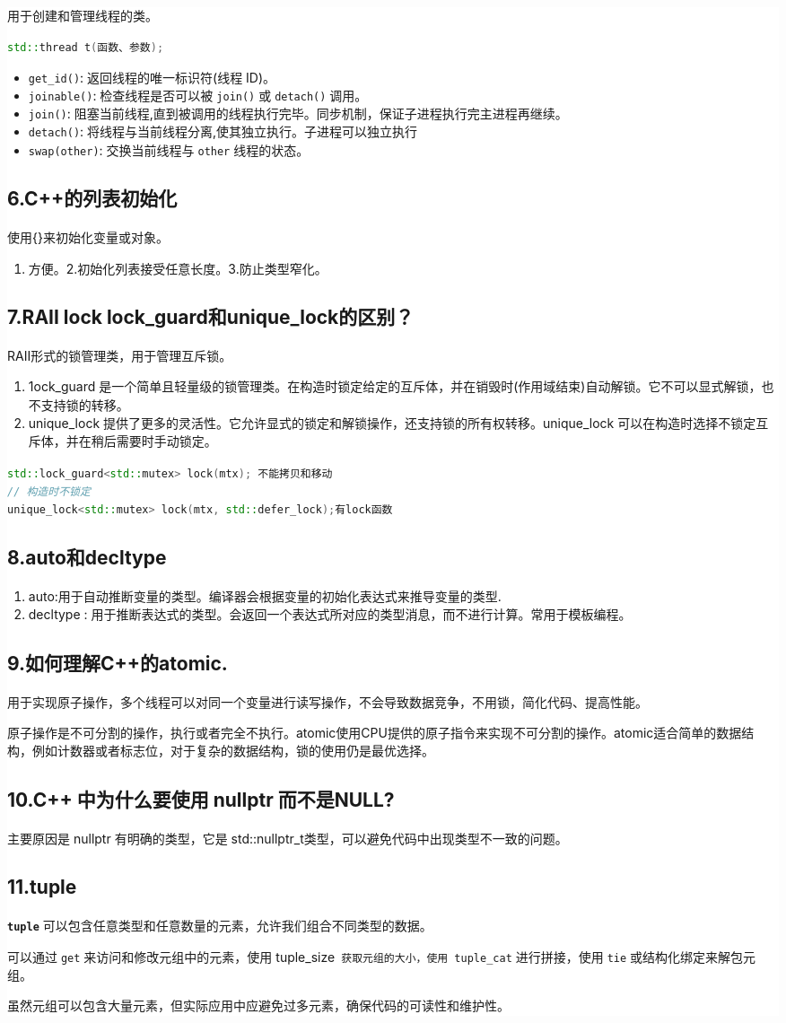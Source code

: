 用于创建和管理线程的类。

```cpp
std::thread t(函数、参数);
```

- `get_id()`: 返回线程的唯一标识符(线程 ID)。
- `joinable()`: 检查线程是否可以被 `join()` 或 `detach()` 调用。
- `join()`: 阻塞当前线程,直到被调用的线程执行完毕。同步机制，保证子进程执行完主进程再继续。
- `detach()`: 将线程与当前线程分离,使其独立执行。子进程可以独立执行
- `swap(other)`: 交换当前线程与 `other` 线程的状态。

## 6.C++的列表初始化

使用{}来初始化变量或对象。

1. 方便。2.初始化列表接受任意长度。3.防止类型窄化。

## 7.RAII lock lock_guard和unique_lock的区别？

RAII形式的锁管理类，用于管理互斥锁。

1. 1ock_guard 是一个简单且轻量级的锁管理类。在构造时锁定给定的互斥体，并在销毁时(作用域结束)自动解锁。它不可以显式解锁，也不支持锁的转移。
2. unique_lock 提供了更多的灵活性。它允许显式的锁定和解锁操作，还支持锁的所有权转移。unique_lock 可以在构造时选择不锁定互斥体，并在稍后需要时手动锁定。

```cpp
std::lock_guard<std::mutex> lock(mtx); 不能拷贝和移动
// 构造时不锁定
unique_lock<std::mutex> lock(mtx, std::defer_lock);有lock函数 
```

## 8.auto和decltype 

1. auto:用于自动推断变量的类型。编译器会根据变量的初始化表达式来推导变量的类型.
2. decltype : 用于推断表达式的类型。会返回一个表达式所对应的类型消息，而不进行计算。常用于模板编程。

## 9.如何理解C++的atomic.

用于实现原子操作，多个线程可以对同一个变量进行读写操作，不会导致数据竞争，不用锁，简化代码、提高性能。

原子操作是不可分割的操作，执行或者完全不执行。atomic使用CPU提供的原子指令来实现不可分割的操作。atomic适合简单的数据结构，例如计数器或者标志位，对于复杂的数据结构，锁的使用仍是最优选择。

## 10.C++ 中为什么要使用 nullptr 而不是NULL?

主要原因是 nullptr 有明确的类型，它是 std::nullptr_t类型，可以避免代码中出现类型不一致的问题。

## 11.tuple

**`tuple`** 可以包含任意类型和任意数量的元素，允许我们组合不同类型的数据。

可以通过 `get` 来访问和修改元组中的元素，使用 tuple_size` 获取元组的大小，使用 tuple_cat` 进行拼接，使用 `tie` 或结构化绑定来解包元组。

虽然元组可以包含大量元素，但实际应用中应避免过多元素，确保代码的可读性和维护性。
